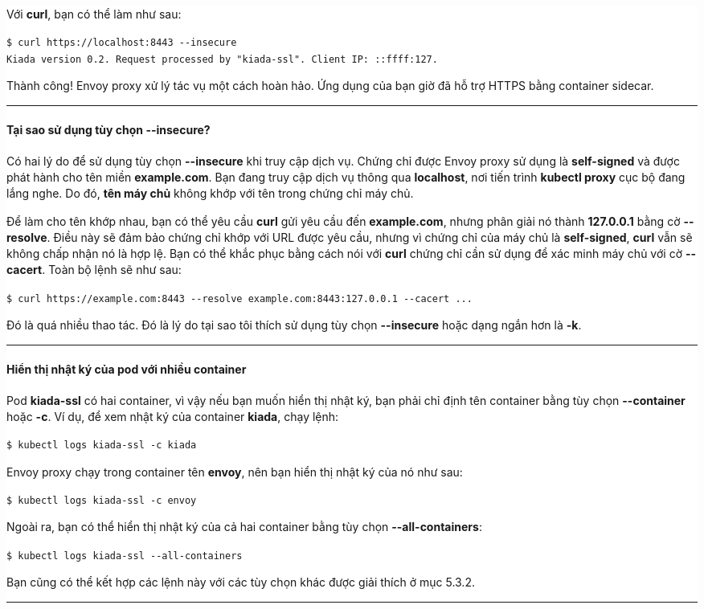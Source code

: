 Với **curl**, bạn có thể làm như sau:

```
$ curl https://localhost:8443 --insecure
Kiada version 0.2. Request processed by "kiada-ssl". Client IP: ::ffff:127.
```

Thành công! Envoy proxy xử lý tác vụ một cách hoàn hảo. Ứng dụng của bạn giờ đã hỗ trợ HTTPS bằng container sidecar.

---

#### Tại sao sử dụng tùy chọn --insecure?

Có hai lý do để sử dụng tùy chọn **--insecure** khi truy cập dịch vụ. Chứng chỉ được Envoy proxy sử dụng là **self-signed** và được phát hành cho tên miền **example.com**. Bạn đang truy cập dịch vụ thông qua **localhost**, nơi tiến trình **kubectl proxy** cục bộ đang lắng nghe. Do đó, **tên máy chủ** không khớp với tên trong chứng chỉ máy chủ.

Để làm cho tên khớp nhau, bạn có thể yêu cầu **curl** gửi yêu cầu đến **example.com**, nhưng phân giải nó thành **127.0.0.1** bằng cờ **--resolve**. Điều này sẽ đảm bảo chứng chỉ khớp với URL được yêu cầu, nhưng vì chứng chỉ của máy chủ là **self-signed**, **curl** vẫn sẽ không chấp nhận nó là hợp lệ. Bạn có thể khắc phục bằng cách nói với **curl** chứng chỉ cần sử dụng để xác minh máy chủ với cờ **--cacert**. Toàn bộ lệnh sẽ như sau:

```
$ curl https://example.com:8443 --resolve example.com:8443:127.0.0.1 --cacert ...
```

Đó là quá nhiều thao tác. Đó là lý do tại sao tôi thích sử dụng tùy chọn **--insecure** hoặc dạng ngắn hơn là **-k**.

---

#### Hiển thị nhật ký của pod với nhiều container

Pod **kiada-ssl** có hai container, vì vậy nếu bạn muốn hiển thị nhật ký, bạn phải chỉ định tên container bằng tùy chọn **--container** hoặc **-c**. Ví dụ, để xem nhật ký của container **kiada**, chạy lệnh:

```
$ kubectl logs kiada-ssl -c kiada
```

Envoy proxy chạy trong container tên **envoy**, nên bạn hiển thị nhật ký của nó như sau:

```
$ kubectl logs kiada-ssl -c envoy
```

Ngoài ra, bạn có thể hiển thị nhật ký của cả hai container bằng tùy chọn **--all-containers**:

```
$ kubectl logs kiada-ssl --all-containers
```

Bạn cũng có thể kết hợp các lệnh này với các tùy chọn khác được giải thích ở mục 5.3.2.

---
